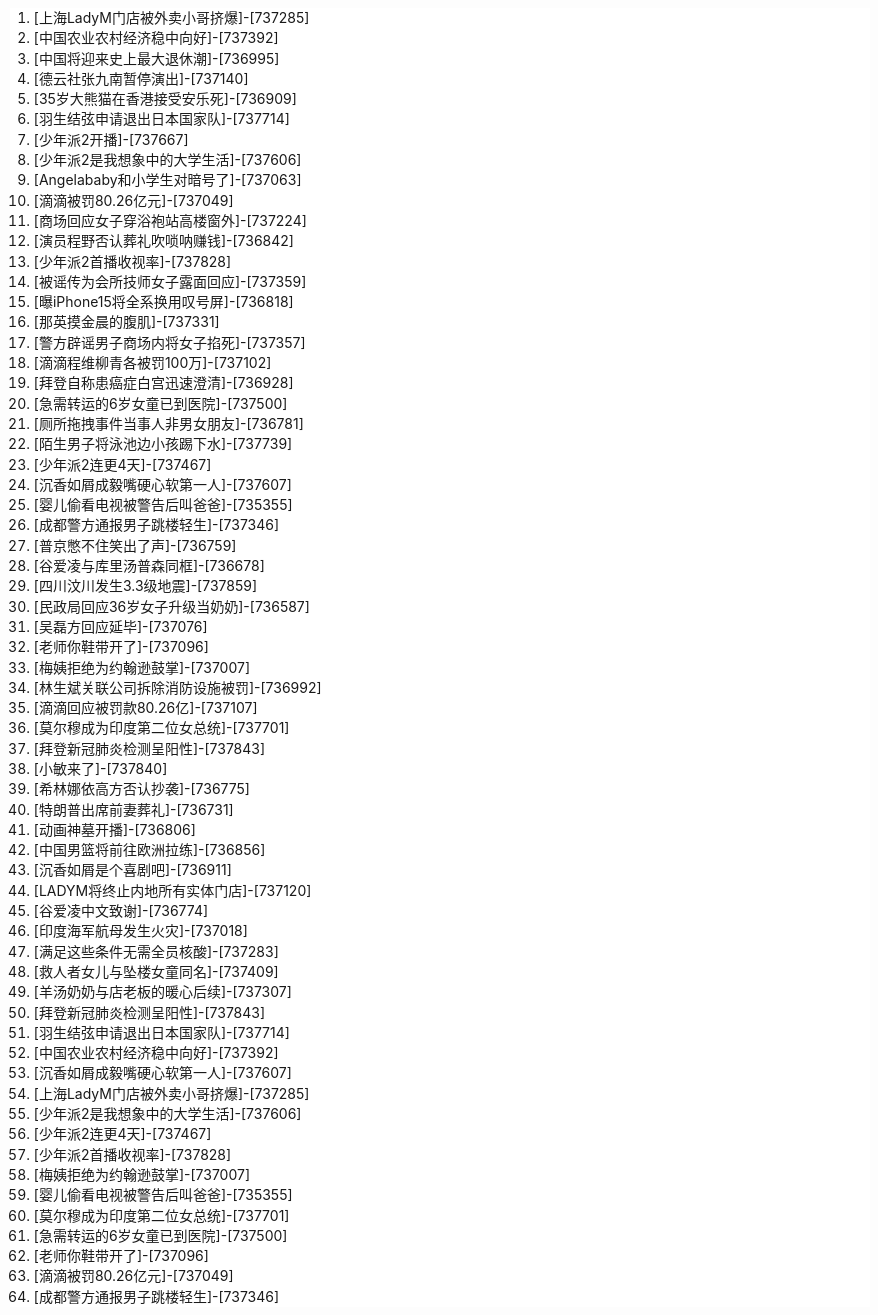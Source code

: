 1. [上海LadyM门店被外卖小哥挤爆]-[737285]
1. [中国农业农村经济稳中向好]-[737392]
1. [中国将迎来史上最大退休潮]-[736995]
1. [德云社张九南暂停演出]-[737140]
1. [35岁大熊猫在香港接受安乐死]-[736909]
1. [羽生结弦申请退出日本国家队]-[737714]
1. [少年派2开播]-[737667]
1. [少年派2是我想象中的大学生活]-[737606]
1. [Angelababy和小学生对暗号了]-[737063]
1. [滴滴被罚80.26亿元]-[737049]
1. [商场回应女子穿浴袍站高楼窗外]-[737224]
1. [演员程野否认葬礼吹唢呐赚钱]-[736842]
1. [少年派2首播收视率]-[737828]
1. [被谣传为会所技师女子露面回应]-[737359]
1. [曝iPhone15将全系换用叹号屏]-[736818]
1. [那英摸金晨的腹肌]-[737331]
1. [警方辟谣男子商场内将女子掐死]-[737357]
1. [滴滴程维柳青各被罚100万]-[737102]
1. [拜登自称患癌症白宫迅速澄清]-[736928]
1. [急需转运的6岁女童已到医院]-[737500]
1. [厕所拖拽事件当事人非男女朋友]-[736781]
1. [陌生男子将泳池边小孩踢下水]-[737739]
1. [少年派2连更4天]-[737467]
1. [沉香如屑成毅嘴硬心软第一人]-[737607]
1. [婴儿偷看电视被警告后叫爸爸]-[735355]
1. [成都警方通报男子跳楼轻生]-[737346]
1. [普京憋不住笑出了声]-[736759]
1. [谷爱凌与库里汤普森同框]-[736678]
1. [四川汶川发生3.3级地震]-[737859]
1. [民政局回应36岁女子升级当奶奶]-[736587]
1. [吴磊方回应延毕]-[737076]
1. [老师你鞋带开了]-[737096]
1. [梅姨拒绝为约翰逊鼓掌]-[737007]
1. [林生斌关联公司拆除消防设施被罚]-[736992]
1. [滴滴回应被罚款80.26亿]-[737107]
1. [莫尔穆成为印度第二位女总统]-[737701]
1. [拜登新冠肺炎检测呈阳性]-[737843]
1. [小敏来了]-[737840]
1. [希林娜依高方否认抄袭]-[736775]
1. [特朗普出席前妻葬礼]-[736731]
1. [动画神墓开播]-[736806]
1. [中国男篮将前往欧洲拉练]-[736856]
1. [沉香如屑是个喜剧吧]-[736911]
1. [LADYM将终止内地所有实体门店]-[737120]
1. [谷爱凌中文致谢]-[736774]
1. [印度海军航母发生火灾]-[737018]
1. [满足这些条件无需全员核酸]-[737283]
1. [救人者女儿与坠楼女童同名]-[737409]
1. [羊汤奶奶与店老板的暖心后续]-[737307]
1. [拜登新冠肺炎检测呈阳性]-[737843]
1. [羽生结弦申请退出日本国家队]-[737714]
1. [中国农业农村经济稳中向好]-[737392]
1. [沉香如屑成毅嘴硬心软第一人]-[737607]
1. [上海LadyM门店被外卖小哥挤爆]-[737285]
1. [少年派2是我想象中的大学生活]-[737606]
1. [少年派2连更4天]-[737467]
1. [少年派2首播收视率]-[737828]
1. [梅姨拒绝为约翰逊鼓掌]-[737007]
1. [婴儿偷看电视被警告后叫爸爸]-[735355]
1. [莫尔穆成为印度第二位女总统]-[737701]
1. [急需转运的6岁女童已到医院]-[737500]
1. [老师你鞋带开了]-[737096]
1. [滴滴被罚80.26亿元]-[737049]
1. [成都警方通报男子跳楼轻生]-[737346]